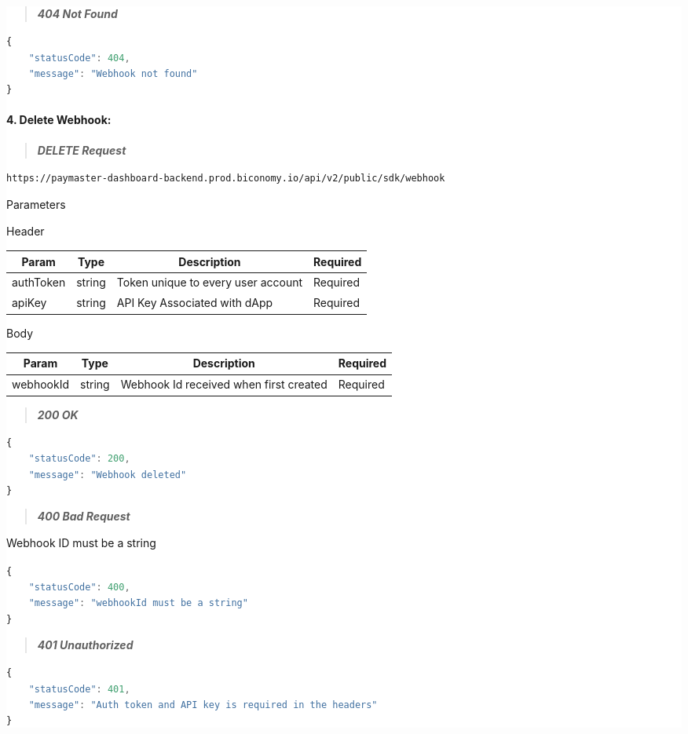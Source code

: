> **_404 Not Found_**

```javascript
{
    "statusCode": 404,
    "message": "Webhook not found"
}
```

#### 4. Delete Webhook:

> **_DELETE Request_**

```
https://paymaster-dashboard-backend.prod.biconomy.io/api/v2/public/sdk/webhook
``` 

Parameters

Header

| Param     | Type   | Description                        | Required |
| --------- | ------ | ---------------------------------- | -------- |
| authToken | string | Token unique to every user account | Required |
| apiKey    | string | API Key Associated with dApp       | Required |

Body

| Param     | Type   | Description                            | Required |
| --------- | ------ | -------------------------------------- | -------- |
| webhookId | string | Webhook Id received when first created | Required |

> **_200 OK_**

```javascript
{
    "statusCode": 200,
    "message": "Webhook deleted"
}
```

> **_400 Bad Request_**

Webhook ID must be a string

```javascript
{
    "statusCode": 400,
    "message": "webhookId must be a string"
}
```

> **_401 Unauthorized_**

```javascript
{
    "statusCode": 401,
    "message": "Auth token and API key is required in the headers"
}
```
